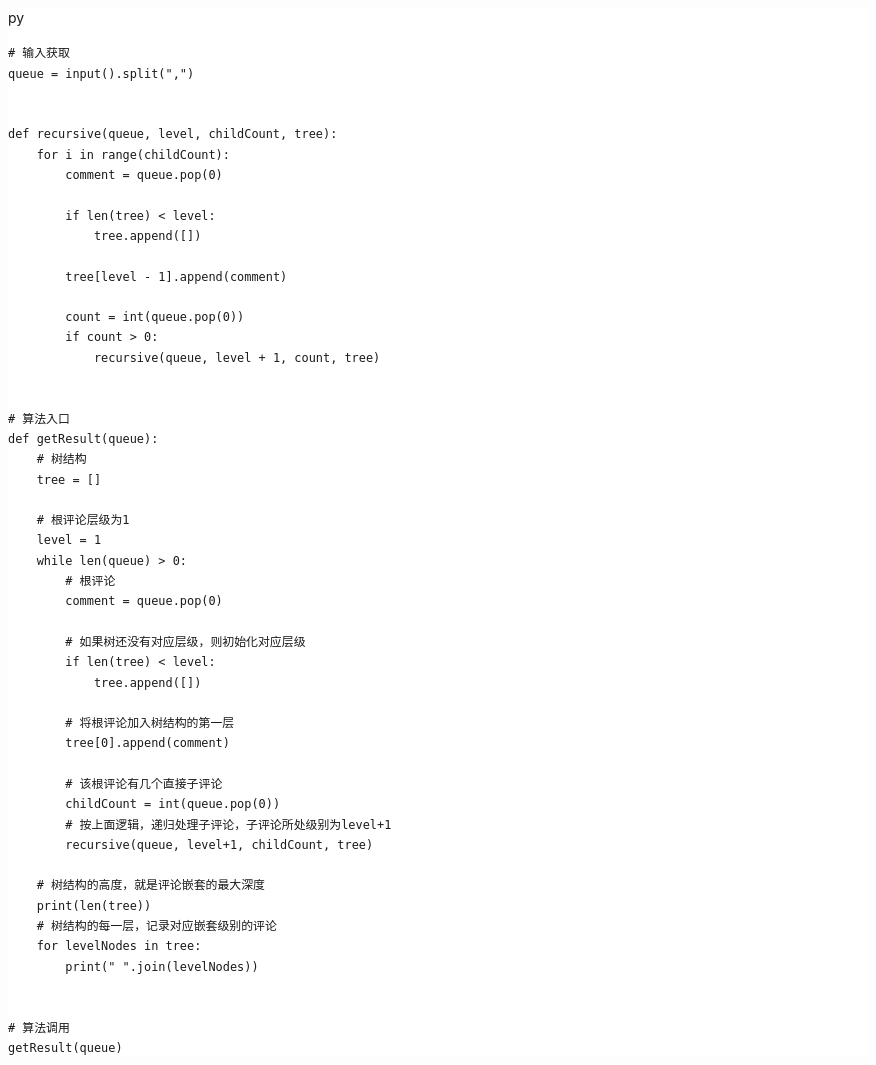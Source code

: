py

```
# 输入获取
queue = input().split(",")
 
 
def recursive(queue, level, childCount, tree):
    for i in range(childCount):
        comment = queue.pop(0)
 
        if len(tree) < level:
            tree.append([])
 
        tree[level - 1].append(comment)
 
        count = int(queue.pop(0))
        if count > 0:
            recursive(queue, level + 1, count, tree)
 
 
# 算法入口
def getResult(queue):
    # 树结构
    tree = []
 
    # 根评论层级为1
    level = 1
    while len(queue) > 0:
        # 根评论
        comment = queue.pop(0)
 
        # 如果树还没有对应层级，则初始化对应层级
        if len(tree) < level:
            tree.append([])
 
        # 将根评论加入树结构的第一层
        tree[0].append(comment)
 
        # 该根评论有几个直接子评论
        childCount = int(queue.pop(0))
        # 按上面逻辑，递归处理子评论，子评论所处级别为level+1
        recursive(queue, level+1, childCount, tree)
 
    # 树结构的高度，就是评论嵌套的最大深度
    print(len(tree))
    # 树结构的每一层，记录对应嵌套级别的评论
    for levelNodes in tree:
        print(" ".join(levelNodes))
 
 
# 算法调用
getResult(queue)
```

